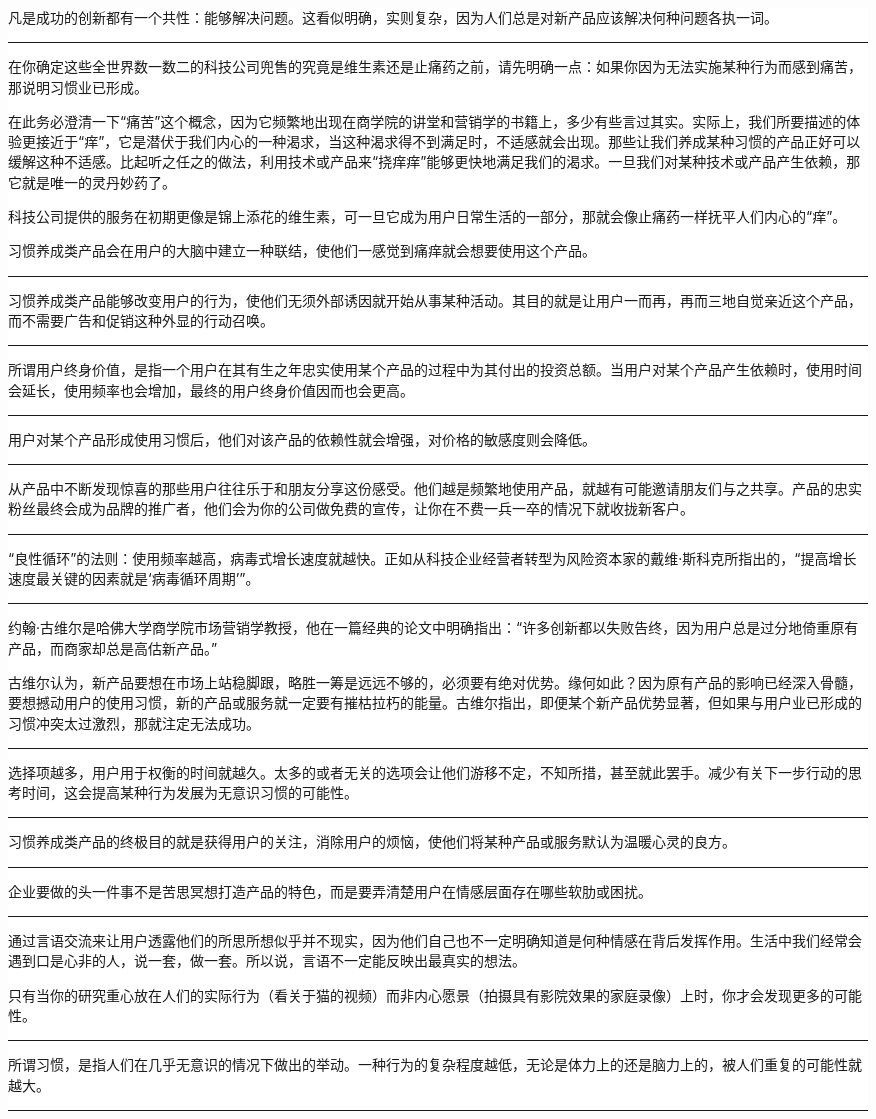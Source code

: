 凡是成功的创新都有一个共性：能够解决问题。这看似明确，实则复杂，因为人们总是对新产品应该解决何种问题各执一词。

---

在你确定这些全世界数一数二的科技公司兜售的究竟是维生素还是止痛药之前，请先明确一点：如果你因为无法实施某种行为而感到痛苦，那说明习惯业已形成。

在此务必澄清一下“痛苦”这个概念，因为它频繁地出现在商学院的讲堂和营销学的书籍上，多少有些言过其实。实际上，我们所要描述的体验更接近于“痒”，它是潜伏于我们内心的一种渴求，当这种渴求得不到满足时，不适感就会出现。那些让我们养成某种习惯的产品正好可以缓解这种不适感。比起听之任之的做法，利用技术或产品来“挠痒痒”能够更快地满足我们的渴求。一旦我们对某种技术或产品产生依赖，那它就是唯一的灵丹妙药了。

科技公司提供的服务在初期更像是锦上添花的维生素，可一旦它成为用户日常生活的一部分，那就会像止痛药一样抚平人们内心的“痒”。

习惯养成类产品会在用户的大脑中建立一种联结，使他们一感觉到痛痒就会想要使用这个产品。

---

习惯养成类产品能够改变用户的行为，使他们无须外部诱因就开始从事某种活动。其目的就是让用户一而再，再而三地自觉亲近这个产品，而不需要广告和促销这种外显的行动召唤。

---

所谓用户终身价值，是指一个用户在其有生之年忠实使用某个产品的过程中为其付出的投资总额。当用户对某个产品产生依赖时，使用时间会延长，使用频率也会增加，最终的用户终身价值因而也会更高。

---

用户对某个产品形成使用习惯后，他们对该产品的依赖性就会增强，对价格的敏感度则会降低。

---

从产品中不断发现惊喜的那些用户往往乐于和朋友分享这份感受。他们越是频繁地使用产品，就越有可能邀请朋友们与之共享。产品的忠实粉丝最终会成为品牌的推广者，他们会为你的公司做免费的宣传，让你在不费一兵一卒的情况下就收拢新客户。

---

“良性循环”的法则：使用频率越高，病毒式增长速度就越快。正如从科技企业经营者转型为风险资本家的戴维·斯科克所指出的，“提高增长速度最关键的因素就是‘病毒循环周期’”。

---

约翰·古维尔是哈佛大学商学院市场营销学教授，他在一篇经典的论文中明确指出：“许多创新都以失败告终，因为用户总是过分地倚重原有产品，而商家却总是高估新产品。”

古维尔认为，新产品要想在市场上站稳脚跟，略胜一筹是远远不够的，必须要有绝对优势。缘何如此？因为原有产品的影响已经深入骨髓，要想撼动用户的使用习惯，新的产品或服务就一定要有摧枯拉朽的能量。古维尔指出，即便某个新产品优势显著，但如果与用户业已形成的习惯冲突太过激烈，那就注定无法成功。

---

选择项越多，用户用于权衡的时间就越久。太多的或者无关的选项会让他们游移不定，不知所措，甚至就此罢手。减少有关下一步行动的思考时间，这会提高某种行为发展为无意识习惯的可能性。

---

习惯养成类产品的终极目的就是获得用户的关注，消除用户的烦恼，使他们将某种产品或服务默认为温暖心灵的良方。

---

企业要做的头一件事不是苦思冥想打造产品的特色，而是要弄清楚用户在情感层面存在哪些软肋或困扰。

---

通过言语交流来让用户透露他们的所思所想似乎并不现实，因为他们自己也不一定明确知道是何种情感在背后发挥作用。生活中我们经常会遇到口是心非的人，说一套，做一套。所以说，言语不一定能反映出最真实的想法。

只有当你的研究重心放在人们的实际行为（看关于猫的视频）而非内心愿景（拍摄具有影院效果的家庭录像）上时，你才会发现更多的可能性。

---

所谓习惯，是指人们在几乎无意识的情况下做出的举动。一种行为的复杂程度越低，无论是体力上的还是脑力上的，被人们重复的可能性就越大。

---